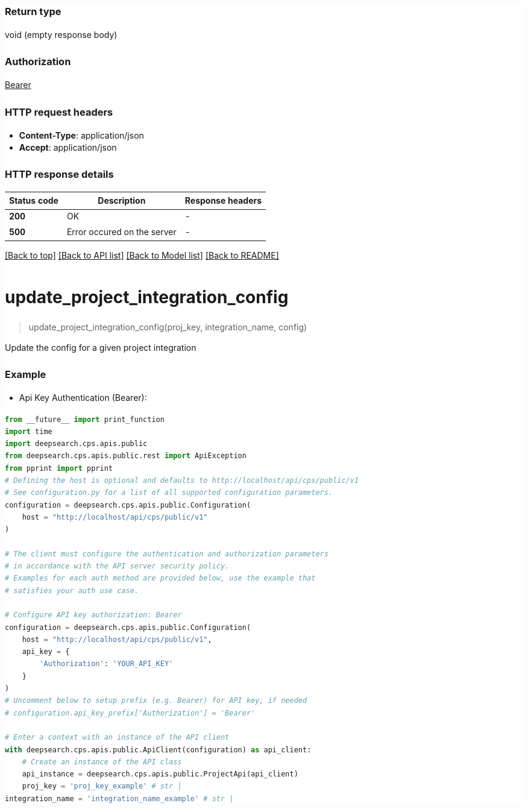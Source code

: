 ### Return type

void (empty response body)

### Authorization

[Bearer](../README.md#Bearer)

### HTTP request headers

 - **Content-Type**: application/json
 - **Accept**: application/json

### HTTP response details
| Status code | Description | Response headers |
|-------------|-------------|------------------|
**200** | OK |  -  |
**500** | Error occured on the server |  -  |

[[Back to top]](#) [[Back to API list]](../README.md#documentation-for-api-endpoints) [[Back to Model list]](../README.md#documentation-for-models) [[Back to README]](../README.md)

# **update_project_integration_config**
> update_project_integration_config(proj_key, integration_name, config)



Update the config for a given project integration

### Example

* Api Key Authentication (Bearer):
```python
from __future__ import print_function
import time
import deepsearch.cps.apis.public
from deepsearch.cps.apis.public.rest import ApiException
from pprint import pprint
# Defining the host is optional and defaults to http://localhost/api/cps/public/v1
# See configuration.py for a list of all supported configuration parameters.
configuration = deepsearch.cps.apis.public.Configuration(
    host = "http://localhost/api/cps/public/v1"
)

# The client must configure the authentication and authorization parameters
# in accordance with the API server security policy.
# Examples for each auth method are provided below, use the example that
# satisfies your auth use case.

# Configure API key authorization: Bearer
configuration = deepsearch.cps.apis.public.Configuration(
    host = "http://localhost/api/cps/public/v1",
    api_key = {
        'Authorization': 'YOUR_API_KEY'
    }
)
# Uncomment below to setup prefix (e.g. Bearer) for API key, if needed
# configuration.api_key_prefix['Authorization'] = 'Bearer'

# Enter a context with an instance of the API client
with deepsearch.cps.apis.public.ApiClient(configuration) as api_client:
    # Create an instance of the API class
    api_instance = deepsearch.cps.apis.public.ProjectApi(api_client)
    proj_key = 'proj_key_example' # str | 
integration_name = 'integration_name_example' # str | 
```